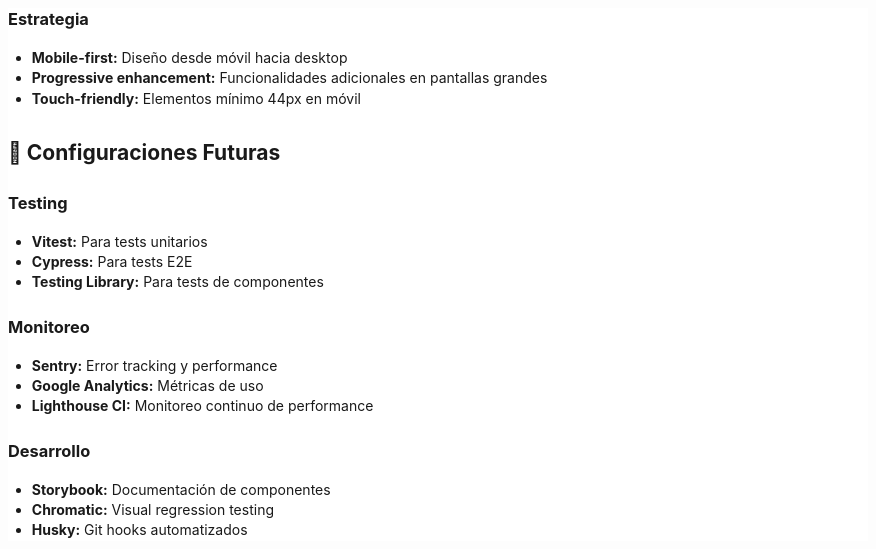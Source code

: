 ### Estrategia
- **Mobile-first:** Diseño desde móvil hacia desktop
- **Progressive enhancement:** Funcionalidades adicionales en pantallas grandes
- **Touch-friendly:** Elementos mínimo 44px en móvil

## 🔮 Configuraciones Futuras

### Testing
- **Vitest:** Para tests unitarios
- **Cypress:** Para tests E2E
- **Testing Library:** Para tests de componentes

### Monitoreo
- **Sentry:** Error tracking y performance
- **Google Analytics:** Métricas de uso
- **Lighthouse CI:** Monitoreo continuo de performance

### Desarrollo
- **Storybook:** Documentación de componentes
- **Chromatic:** Visual regression testing
- **Husky:** Git hooks automatizados